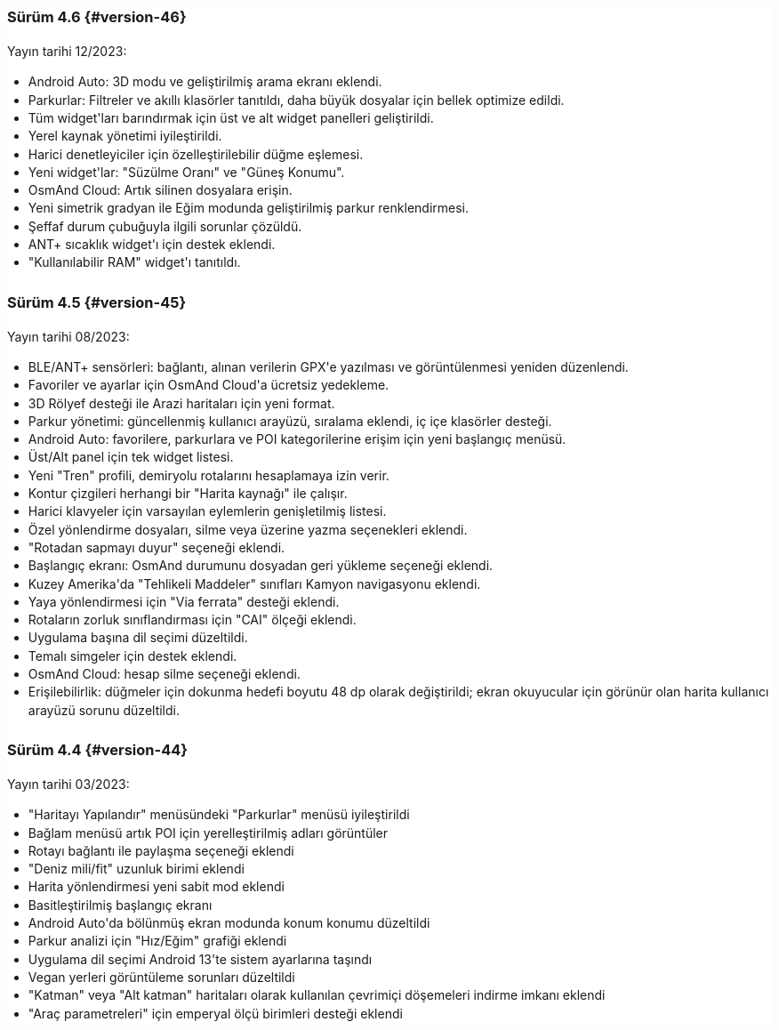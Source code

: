 <DownloadRelease blog="osmand-android-4-7-released" release="net.osmand-4.7.17.apk" />

### Sürüm 4.6 {#version-46}

Yayın tarihi 12/2023:

- Android Auto: 3D modu ve geliştirilmiş arama ekranı eklendi.
- Parkurlar: Filtreler ve akıllı klasörler tanıtıldı, daha büyük dosyalar için bellek optimize edildi.
- Tüm widget'ları barındırmak için üst ve alt widget panelleri geliştirildi.
- Yerel kaynak yönetimi iyileştirildi.
- Harici denetleyiciler için özelleştirilebilir düğme eşlemesi.
- Yeni widget'lar: "Süzülme Oranı" ve "Güneş Konumu".
- OsmAnd Cloud: Artık silinen dosyalara erişin.
- Yeni simetrik gradyan ile Eğim modunda geliştirilmiş parkur renklendirmesi.
- Şeffaf durum çubuğuyla ilgili sorunlar çözüldü.
- ANT+ sıcaklık widget'ı için destek eklendi.
- "Kullanılabilir RAM" widget'ı tanıtıldı.

<DownloadRelease blog="osmand-android-4-6-released" release="net.osmand-4.6.13.apk" />

### Sürüm 4.5 {#version-45}

Yayın tarihi 08/2023:

- BLE/ANT+ sensörleri: bağlantı, alınan verilerin GPX'e yazılması ve görüntülenmesi yeniden düzenlendi.
- Favoriler ve ayarlar için OsmAnd Cloud'a ücretsiz yedekleme.
- 3D Rölyef desteği ile Arazi haritaları için yeni format.
- Parkur yönetimi: güncellenmiş kullanıcı arayüzü, sıralama eklendi, iç içe klasörler desteği.
- Android Auto: favorilere, parkurlara ve POI kategorilerine erişim için yeni başlangıç menüsü.
- Üst/Alt panel için tek widget listesi.
- Yeni "Tren" profili, demiryolu rotalarını hesaplamaya izin verir.
- Kontur çizgileri herhangi bir "Harita kaynağı" ile çalışır.
- Harici klavyeler için varsayılan eylemlerin genişletilmiş listesi.
- Özel yönlendirme dosyaları, silme veya üzerine yazma seçenekleri eklendi.
- "Rotadan sapmayı duyur" seçeneği eklendi.
- Başlangıç ekranı: OsmAnd durumunu dosyadan geri yükleme seçeneği eklendi.
- Kuzey Amerika'da "Tehlikeli Maddeler" sınıfları Kamyon navigasyonu eklendi.
- Yaya yönlendirmesi için "Via ferrata" desteği eklendi.
- Rotaların zorluk sınıflandırması için "CAI" ölçeği eklendi.
- Uygulama başına dil seçimi düzeltildi.
- Temalı simgeler için destek eklendi.
- OsmAnd Cloud: hesap silme seçeneği eklendi.
- Erişilebilirlik: düğmeler için dokunma hedefi boyutu 48 dp olarak değiştirildi; ekran okuyucular için görünür olan harita kullanıcı arayüzü sorunu düzeltildi.

<DownloadRelease blog="osmand-android-4-5-released" release="net.osmand-4.5.10.apk" />

### Sürüm 4.4 {#version-44}

Yayın tarihi 03/2023:

- "Haritayı Yapılandır" menüsündeki "Parkurlar" menüsü iyileştirildi
- Bağlam menüsü artık POI için yerelleştirilmiş adları görüntüler
- Rotayı bağlantı ile paylaşma seçeneği eklendi
- "Deniz mili/fit" uzunluk birimi eklendi
- Harita yönlendirmesi yeni sabit mod eklendi
- Basitleştirilmiş başlangıç ekranı
- Android Auto'da bölünmüş ekran modunda konum konumu düzeltildi
- Parkur analizi için "Hız/Eğim" grafiği eklendi
- Uygulama dil seçimi Android 13'te sistem ayarlarına taşındı
- Vegan yerleri görüntüleme sorunları düzeltildi
- "Katman" veya "Alt katman" haritaları olarak kullanılan çevrimiçi döşemeleri indirme imkanı eklendi
- "Araç parametreleri" için emperyal ölçü birimleri desteği eklendi